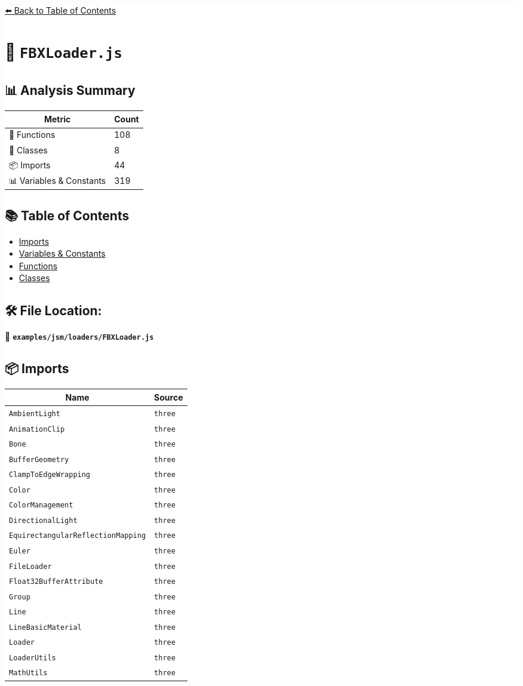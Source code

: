 [⬅️ Back to Table of Contents](../../../index.md)

# 📄 `FBXLoader.js`

## 📊 Analysis Summary

| Metric | Count |
|--------|-------|
| 🔧 Functions | 108 |
| 🧱 Classes | 8 |
| 📦 Imports | 44 |
| 📊 Variables & Constants | 319 |

## 📚 Table of Contents

- [Imports](#imports)
- [Variables & Constants](#variables-constants)
- [Functions](#functions)
- [Classes](#classes)

## 🛠️ File Location:
📂 **`examples/jsm/loaders/FBXLoader.js`**

## 📦 Imports

| Name | Source |
|------|--------|
| `AmbientLight` | `three` |
| `AnimationClip` | `three` |
| `Bone` | `three` |
| `BufferGeometry` | `three` |
| `ClampToEdgeWrapping` | `three` |
| `Color` | `three` |
| `ColorManagement` | `three` |
| `DirectionalLight` | `three` |
| `EquirectangularReflectionMapping` | `three` |
| `Euler` | `three` |
| `FileLoader` | `three` |
| `Float32BufferAttribute` | `three` |
| `Group` | `three` |
| `Line` | `three` |
| `LineBasicMaterial` | `three` |
| `Loader` | `three` |
| `LoaderUtils` | `three` |
| `MathUtils` | `three` |